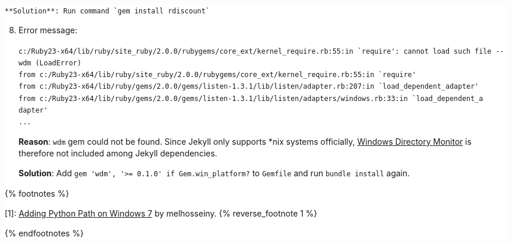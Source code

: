     **Solution**: Run command `gem install rdiscount`

8. Error message:

       c:/Ruby23-x64/lib/ruby/site_ruby/2.0.0/rubygems/core_ext/kernel_require.rb:55:in `require': cannot load such file -- wdm (LoadError)
       from c:/Ruby23-x64/lib/ruby/site_ruby/2.0.0/rubygems/core_ext/kernel_require.rb:55:in `require'
       from c:/Ruby23-x64/lib/ruby/gems/2.0.0/gems/listen-1.3.1/lib/listen/adapter.rb:207:in `load_dependent_adapter'
       from c:/Ruby23-x64/lib/ruby/gems/2.0.0/gems/listen-1.3.1/lib/listen/adapters/windows.rb:33:in `load_dependent_a
       dapter'
       ...

    **Reason**: `wdm` gem could not be found. Since Jekyll only supports *nix systems officially,
    [Windows Directory Monitor][WDM] is therefore not included among Jekyll dependencies.

    **Solution**: Add `gem 'wdm', '>= 0.1.0' if Gem.win_platform?` to `Gemfile` and run `bundle install` again.

[Full installation instructions]: https://github.com/oneclick/rubyinstaller/wiki/Development-Kit#installation-instructions
[Jekyll Quick-start guide]: http://jekyllrb.com/docs/quickstart/
[WDM]: https://github.com/Maher4Ever/wdm

{% footnotes %}
<p id="footnote-1">
[1]: <a href="http://stackoverflow.com/a/6318188/1177636">Adding Python Path on Windows 7</a> by melhosseiny.
{% reverse_footnote 1 %}
</p>
{% endfootnotes %}
